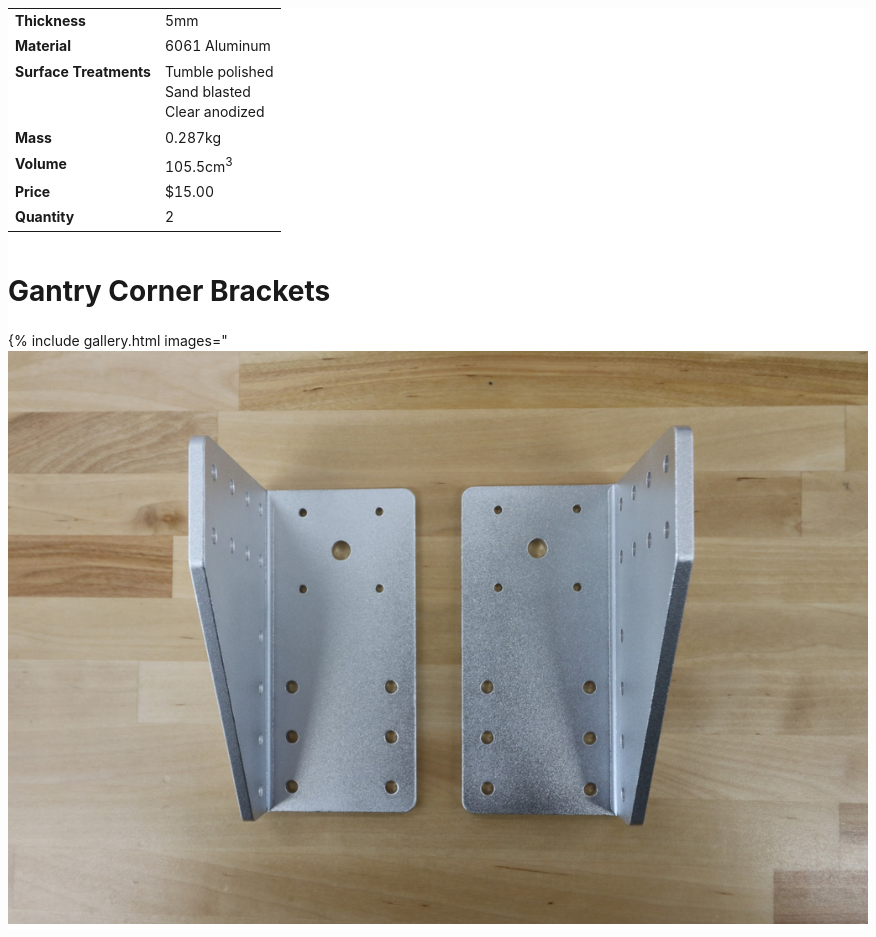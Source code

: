 |                              |                              |
|------------------------------|------------------------------|
|**Thickness**                 |5mm
|**Material**                  |6061 Aluminum
|**Surface Treatments**        |Tumble polished<br>Sand blasted<br>Clear anodized
|**Mass**                      |0.287kg
|**Volume**                    |105.5cm<sup>3</sup>
|**Price**                     |$15.00
|**Quantity**                  |2



# Gantry Corner Brackets

{% include gallery.html images="
![Gantry Corner Brackets 0.JPG](_images/Gantry_Corner_Brackets_0.JPG)